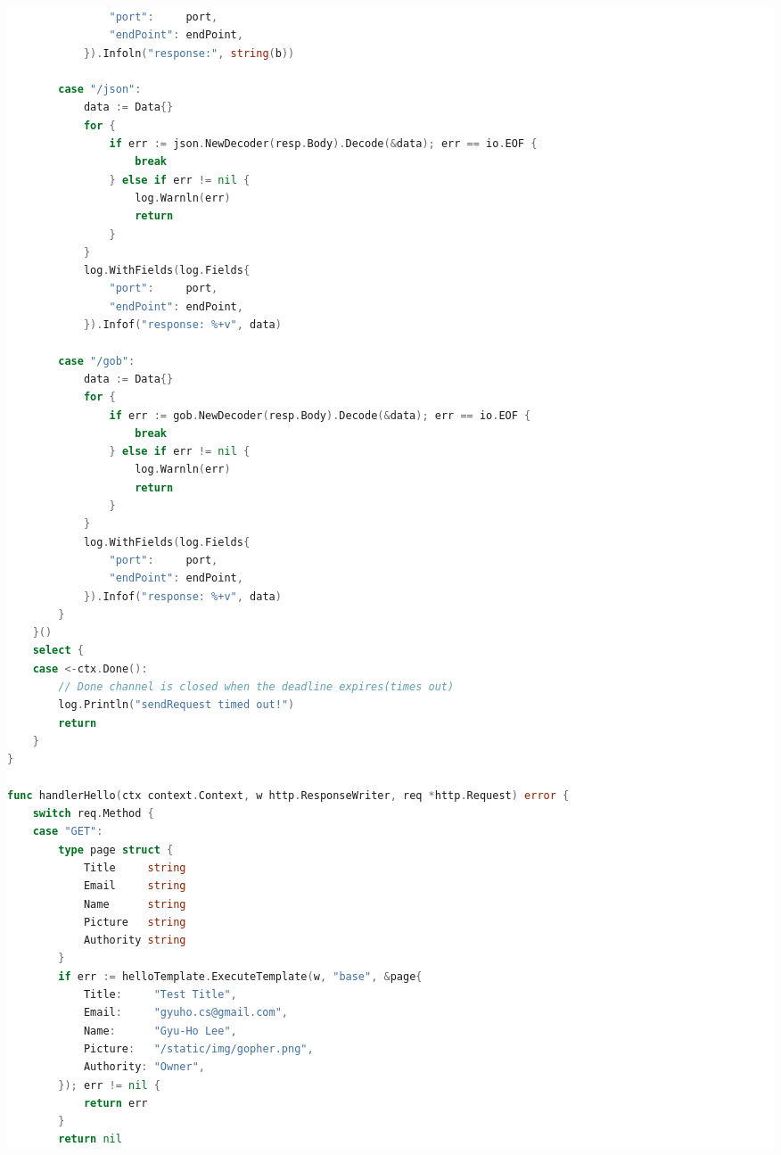 ```go
				"port":     port,
				"endPoint": endPoint,
			}).Infoln("response:", string(b))

		case "/json":
			data := Data{}
			for {
				if err := json.NewDecoder(resp.Body).Decode(&data); err == io.EOF {
					break
				} else if err != nil {
					log.Warnln(err)
					return
				}
			}
			log.WithFields(log.Fields{
				"port":     port,
				"endPoint": endPoint,
			}).Infof("response: %+v", data)

		case "/gob":
			data := Data{}
			for {
				if err := gob.NewDecoder(resp.Body).Decode(&data); err == io.EOF {
					break
				} else if err != nil {
					log.Warnln(err)
					return
				}
			}
			log.WithFields(log.Fields{
				"port":     port,
				"endPoint": endPoint,
			}).Infof("response: %+v", data)
		}
	}()
	select {
	case <-ctx.Done():
		// Done channel is closed when the deadline expires(times out)
		log.Println("sendRequest timed out!")
		return
	}
}

func handlerHello(ctx context.Context, w http.ResponseWriter, req *http.Request) error {
	switch req.Method {
	case "GET":
		type page struct {
			Title     string
			Email     string
			Name      string
			Picture   string
			Authority string
		}
		if err := helloTemplate.ExecuteTemplate(w, "base", &page{
			Title:     "Test Title",
			Email:     "gyuho.cs@gmail.com",
			Name:      "Gyu-Ho Lee",
			Picture:   "/static/img/gopher.png",
			Authority: "Owner",
		}); err != nil {
			return err
		}
		return nil
```